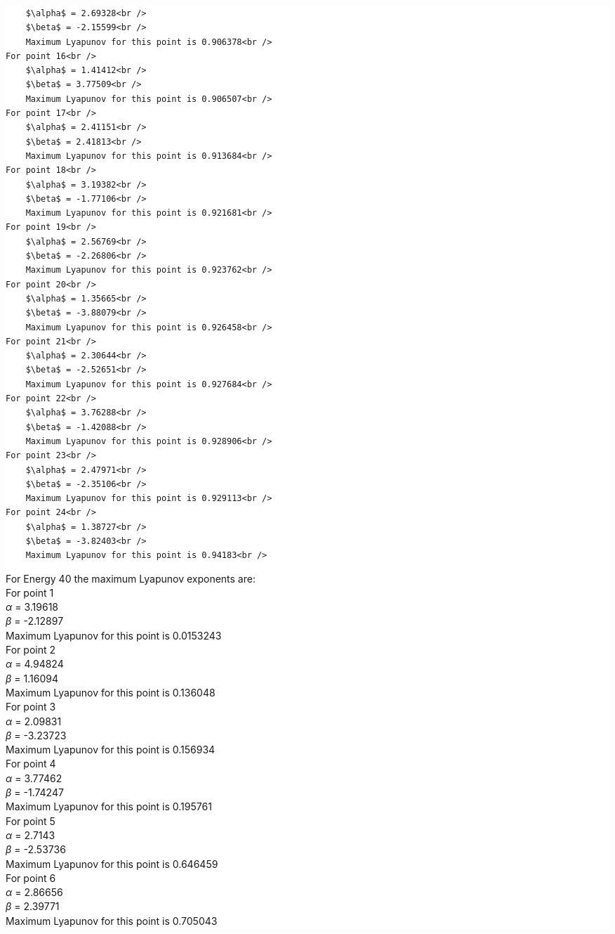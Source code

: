 		$\alpha$ = 2.69328<br />
		$\beta$ = -2.15599<br />
		Maximum Lyapunov for this point is 0.906378<br />
	For point 16<br />
		$\alpha$ = 1.41412<br />
		$\beta$ = 3.77509<br />
		Maximum Lyapunov for this point is 0.906507<br />
	For point 17<br />
		$\alpha$ = 2.41151<br />
		$\beta$ = 2.41813<br />
		Maximum Lyapunov for this point is 0.913684<br />
	For point 18<br />
		$\alpha$ = 3.19382<br />
		$\beta$ = -1.77106<br />
		Maximum Lyapunov for this point is 0.921681<br />
	For point 19<br />
		$\alpha$ = 2.56769<br />
		$\beta$ = -2.26806<br />
		Maximum Lyapunov for this point is 0.923762<br />
	For point 20<br />
		$\alpha$ = 1.35665<br />
		$\beta$ = -3.88079<br />
		Maximum Lyapunov for this point is 0.926458<br />
	For point 21<br />
		$\alpha$ = 2.30644<br />
		$\beta$ = -2.52651<br />
		Maximum Lyapunov for this point is 0.927684<br />
	For point 22<br />
		$\alpha$ = 3.76288<br />
		$\beta$ = -1.42088<br />
		Maximum Lyapunov for this point is 0.928906<br />
	For point 23<br />
		$\alpha$ = 2.47971<br />
		$\beta$ = -2.35106<br />
		Maximum Lyapunov for this point is 0.929113<br />
	For point 24<br />
		$\alpha$ = 1.38727<br />
		$\beta$ = -3.82403<br />
		Maximum Lyapunov for this point is 0.94183<br />
For Energy 40 the maximum Lyapunov exponents are:<br />
	For point 1<br />
		$\alpha$ = 3.19618<br />
		$\beta$ = -2.12897<br />
		Maximum Lyapunov for this point is 0.0153243<br />
	For point 2<br />
		$\alpha$ = 4.94824<br />
		$\beta$ = 1.16094<br />
		Maximum Lyapunov for this point is 0.136048<br />
	For point 3<br />
		$\alpha$ = 2.09831<br />
		$\beta$ = -3.23723<br />
		Maximum Lyapunov for this point is 0.156934<br />
	For point 4<br />
		$\alpha$ = 3.77462<br />
		$\beta$ = -1.74247<br />
		Maximum Lyapunov for this point is 0.195761<br />
	For point 5<br />
		$\alpha$ = 2.7143<br />
		$\beta$ = -2.53736<br />
		Maximum Lyapunov for this point is 0.646459<br />
	For point 6<br />
		$\alpha$ = 2.86656<br />
		$\beta$ = 2.39771<br />
		Maximum Lyapunov for this point is 0.705043<br />